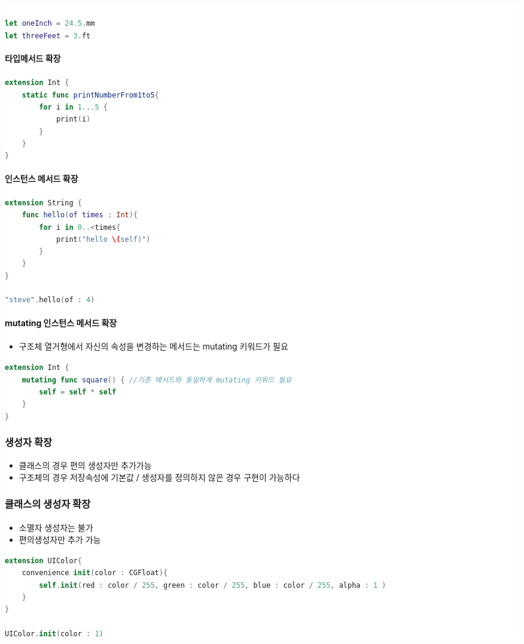 ```swift

let oneInch = 24.5.mm
let threeFeet = 3.ft
```

#### 타입메서드 확장
```swift
extension Int {
	static func printNumberFrom1to5{
		for i in 1...5 {
			print(i)
		}
	}
} 
```
#### 인스턴스 메서드 확장
```swift
extension String {
	func hello(of times : Int){
		for i in 0..<times{
			print("hello \(self)")
		}
	}
}

"steve".hello(of : 4)
```
#### mutating 인스턴스 메서드 확장
- 구조체 열거형에서 자신의 속성을 변경하는 메서드는 mutating 키워드가 필요
```swift
extension Int {
	mutating func square() { //기존 메서드와 동일하게 mutating 키워드 필요
		self = self * self
	}
}
```

### 생성자 확장
- 클래스의 경우 편의 생성자만 추가가능
- 구조체의 경우 저장속성에 기본값 / 생성자를 정의하지 않은 경우 구현이 가능하다

### 클래스의 생성자 확장
- 소멸자 생성자는 불가
- 편의생성자만 추가 가능
```swift
extension UIColor{
	convenience init(color : CGFloat){
		self.init(red : color / 255, green : color / 255, blue : color / 255, alpha : 1 )
	}
}

UIColor.init(color : 1)
```
